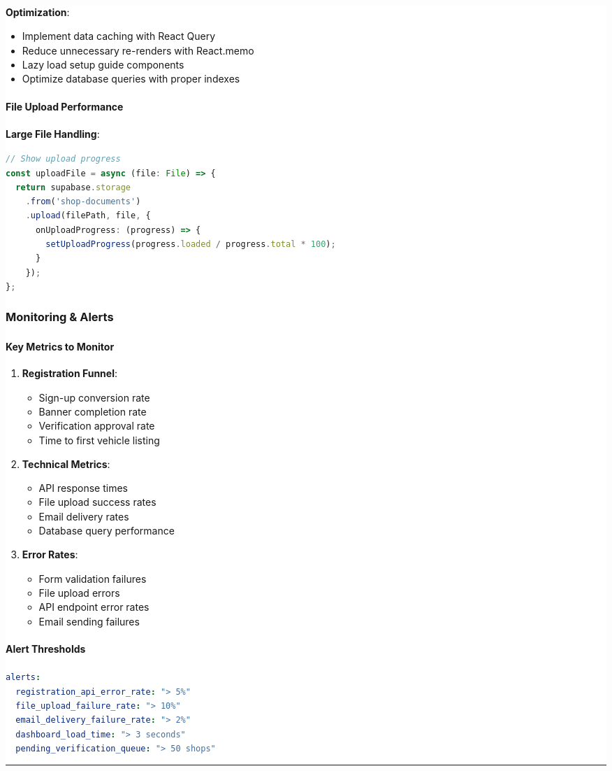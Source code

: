 **Optimization**:
- Implement data caching with React Query
- Reduce unnecessary re-renders with React.memo
- Lazy load setup guide components
- Optimize database queries with proper indexes

#### File Upload Performance

**Large File Handling**:
```typescript
// Show upload progress
const uploadFile = async (file: File) => {
  return supabase.storage
    .from('shop-documents')
    .upload(filePath, file, {
      onUploadProgress: (progress) => {
        setUploadProgress(progress.loaded / progress.total * 100);
      }
    });
};
```

### Monitoring & Alerts

#### Key Metrics to Monitor

1. **Registration Funnel**:
   - Sign-up conversion rate
   - Banner completion rate  
   - Verification approval rate
   - Time to first vehicle listing

2. **Technical Metrics**:
   - API response times
   - File upload success rates
   - Email delivery rates
   - Database query performance

3. **Error Rates**:
   - Form validation failures
   - File upload errors
   - API endpoint error rates
   - Email sending failures

#### Alert Thresholds

```yaml
alerts:
  registration_api_error_rate: "> 5%"
  file_upload_failure_rate: "> 10%"
  email_delivery_failure_rate: "> 2%"
  dashboard_load_time: "> 3 seconds"
  pending_verification_queue: "> 50 shops"
```

---